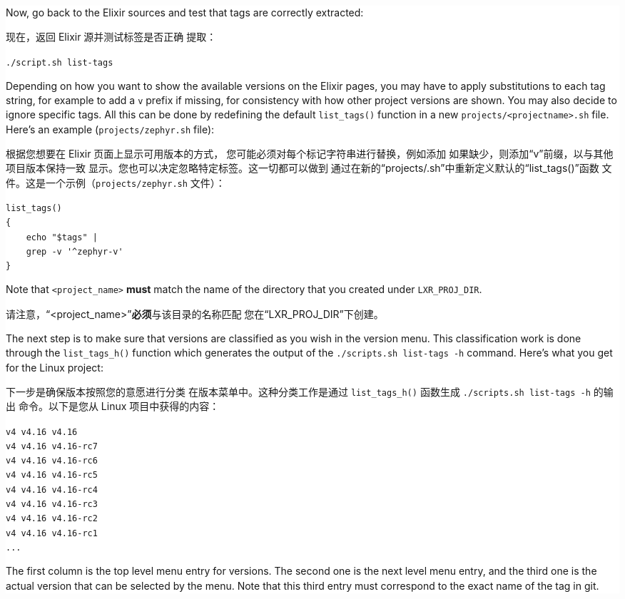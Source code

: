 Now, go back to the Elixir sources and test that tags are correctly
extracted:

现在，返回 Elixir 源并测试标签是否正确
提取：

    ./script.sh list-tags

Depending on how you want to show the available versions on the Elixir pages,
you may have to apply substitutions to each tag string, for example to add
a `v` prefix if missing, for consistency with how other project versions are
shown. You may also decide to ignore specific tags. All this can be done
by redefining the default `list_tags()` function in a new `projects/<projectname>.sh`
file. Here’s an example (`projects/zephyr.sh` file):

根据您想要在 Elixir 页面上显示可用版本的方式，
您可能必须对每个标记字符串进行替换，例如添加
如果缺少，则添加“v”前缀，以与其他项目版本保持一致
显示。您也可以决定忽略特定标签。这一切都可以做到
通过在新的“projects/<projectname>.sh”中重新定义默认的“list_tags()”函数
文件。这是一个示例（`projects/zephyr.sh` 文件）：

    list_tags()
    {
        echo "$tags" |
        grep -v '^zephyr-v'
    }

Note that `<project_name>` **must** match the name of the directory that
you created under `LXR_PROJ_DIR`.

请注意，“<project_name>”**必须**与该目录的名称匹配
您在“LXR_PROJ_DIR”下创建。

The next step is to make sure that versions are classified as you wish
in the version menu. This classification work is done through the
`list_tags_h()` function which generates the output of the `./scripts.sh list-tags -h`
command. Here’s what you get for the Linux project:

下一步是确保版本按照您的意愿进行分类
在版本菜单中。这种分类工作是通过
`list_tags_h()` 函数生成 `./scripts.sh list-tags -h` 的输出
命令。以下是您从 Linux 项目中获得的内容：

    v4 v4.16 v4.16
    v4 v4.16 v4.16-rc7
    v4 v4.16 v4.16-rc6
    v4 v4.16 v4.16-rc5
    v4 v4.16 v4.16-rc4
    v4 v4.16 v4.16-rc3
    v4 v4.16 v4.16-rc2
    v4 v4.16 v4.16-rc1
    ...

The first column is the top level menu entry for versions.
The second one is the next level menu entry, and
the third one is the actual version that can be selected by the menu.
Note that this third entry must correspond to the exact
name of the tag in git.
